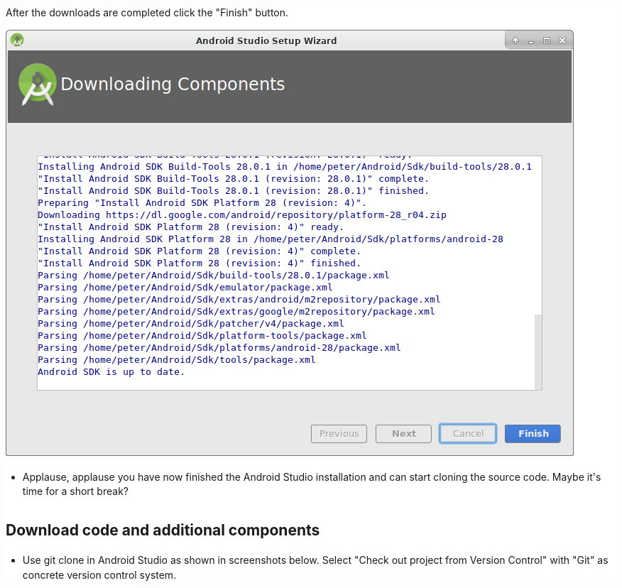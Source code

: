 After the downloads are completed click the "Finish" button.

![Screenshot 9](../images/Installation_Screenshot_09.png)

* Applause, applause you have now finished the Android Studio installation and can start cloning the source code. Maybe it's time for a short break?

## Download code and additional components

* Use git clone in Android Studio as shown in screenshots below. Select "Check out project from Version Control" with "Git" as concrete version control system.
